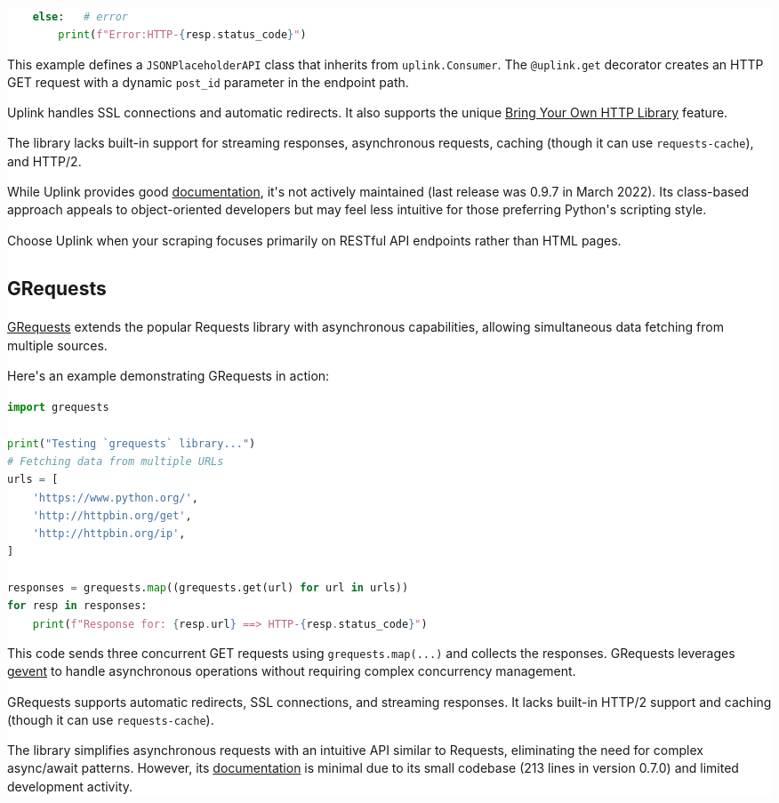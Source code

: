 ```python
    else:   # error
        print(f"Error:HTTP-{resp.status_code}")
```

This example defines a `JSONPlaceholderAPI` class that inherits from `uplink.Consumer`. The `@uplink.get` decorator creates an HTTP GET request with a dynamic `post_id` parameter in the endpoint path.

Uplink handles SSL connections and automatic redirects. It also supports the unique [Bring Your Own HTTP Library](https://uplink.readthedocs.io/en/stable/index.html#features) feature.

The library lacks built-in support for streaming responses, asynchronous requests, caching (though it can use `requests-cache`), and HTTP/2.

While Uplink provides good [documentation](https://uplink.readthedocs.io/en/stable/index.html), it's not actively maintained (last release was 0.9.7 in March 2022). Its class-based approach appeals to object-oriented developers but may feel less intuitive for those preferring Python's scripting style.

Choose Uplink when your scraping focuses primarily on RESTful API endpoints rather than HTML pages.

## GRequests

[GRequests](https://github.com/spyoungtech/grequests) extends the popular Requests library with asynchronous capabilities, allowing simultaneous data fetching from multiple sources.

Here's an example demonstrating GRequests in action:

```python
import grequests

print("Testing `grequests` library...")
# Fetching data from multiple URLs
urls = [
    'https://www.python.org/',
    'http://httpbin.org/get',
    'http://httpbin.org/ip',
]

responses = grequests.map((grequests.get(url) for url in urls))
for resp in responses:
    print(f"Response for: {resp.url} ==> HTTP-{resp.status_code}")
```

This code sends three concurrent GET requests using `grequests.map(...)` and collects the responses. GRequests leverages [gevent](https://www.gevent.org/) to handle asynchronous operations without requiring complex concurrency management.

GRequests supports automatic redirects, SSL connections, and streaming responses. It lacks built-in HTTP/2 support and caching (though it can use `requests-cache`).

The library simplifies asynchronous requests with an intuitive API similar to Requests, eliminating the need for complex async/await patterns. However, its [documentation](https://github.com/spyoungtech/grequests) is minimal due to its small codebase (213 lines in version 0.7.0) and limited development activity.
